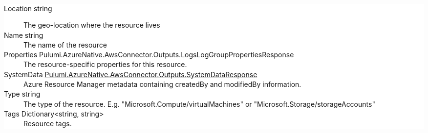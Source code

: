<a data-swiftype-name="resource-property" data-swiftype-type="text" href="#location_csharp" style="color: inherit; text-decoration: inherit;">Location</a>
</span>
        <span class="property-indicator"></span>
        <span class="property-type">string</span>
    </dt>
    <dd>The geo-location where the resource lives</dd><dt class="property-"
            title="">
        <span id="name_csharp">
<a data-swiftype-name="resource-property" data-swiftype-type="text" href="#name_csharp" style="color: inherit; text-decoration: inherit;">Name</a>
</span>
        <span class="property-indicator"></span>
        <span class="property-type">string</span>
    </dt>
    <dd>The name of the resource</dd><dt class="property-"
            title="">
        <span id="properties_csharp">
<a data-swiftype-name="resource-property" data-swiftype-type="text" href="#properties_csharp" style="color: inherit; text-decoration: inherit;">Properties</a>
</span>
        <span class="property-indicator"></span>
        <span class="property-type"><a href="#logsloggrouppropertiesresponse">Pulumi.<wbr>Azure<wbr>Native.<wbr>Aws<wbr>Connector.<wbr>Outputs.<wbr>Logs<wbr>Log<wbr>Group<wbr>Properties<wbr>Response</a></span>
    </dt>
    <dd>The resource-specific properties for this resource.</dd><dt class="property-"
            title="">
        <span id="systemdata_csharp">
<a data-swiftype-name="resource-property" data-swiftype-type="text" href="#systemdata_csharp" style="color: inherit; text-decoration: inherit;">System<wbr>Data</a>
</span>
        <span class="property-indicator"></span>
        <span class="property-type"><a href="#systemdataresponse">Pulumi.<wbr>Azure<wbr>Native.<wbr>Aws<wbr>Connector.<wbr>Outputs.<wbr>System<wbr>Data<wbr>Response</a></span>
    </dt>
    <dd>Azure Resource Manager metadata containing createdBy and modifiedBy information.</dd><dt class="property-"
            title="">
        <span id="type_csharp">
<a data-swiftype-name="resource-property" data-swiftype-type="text" href="#type_csharp" style="color: inherit; text-decoration: inherit;">Type</a>
</span>
        <span class="property-indicator"></span>
        <span class="property-type">string</span>
    </dt>
    <dd>The type of the resource. E.g. &quot;Microsoft.Compute/virtualMachines&quot; or &quot;Microsoft.Storage/storageAccounts&quot;</dd><dt class="property-"
            title="">
        <span id="tags_csharp">
<a data-swiftype-name="resource-property" data-swiftype-type="text" href="#tags_csharp" style="color: inherit; text-decoration: inherit;">Tags</a>
</span>
        <span class="property-indicator"></span>
        <span class="property-type">Dictionary&lt;string, string&gt;</span>
    </dt>
    <dd>Resource tags.</dd></dl>
</pulumi-choosable>
</div>
